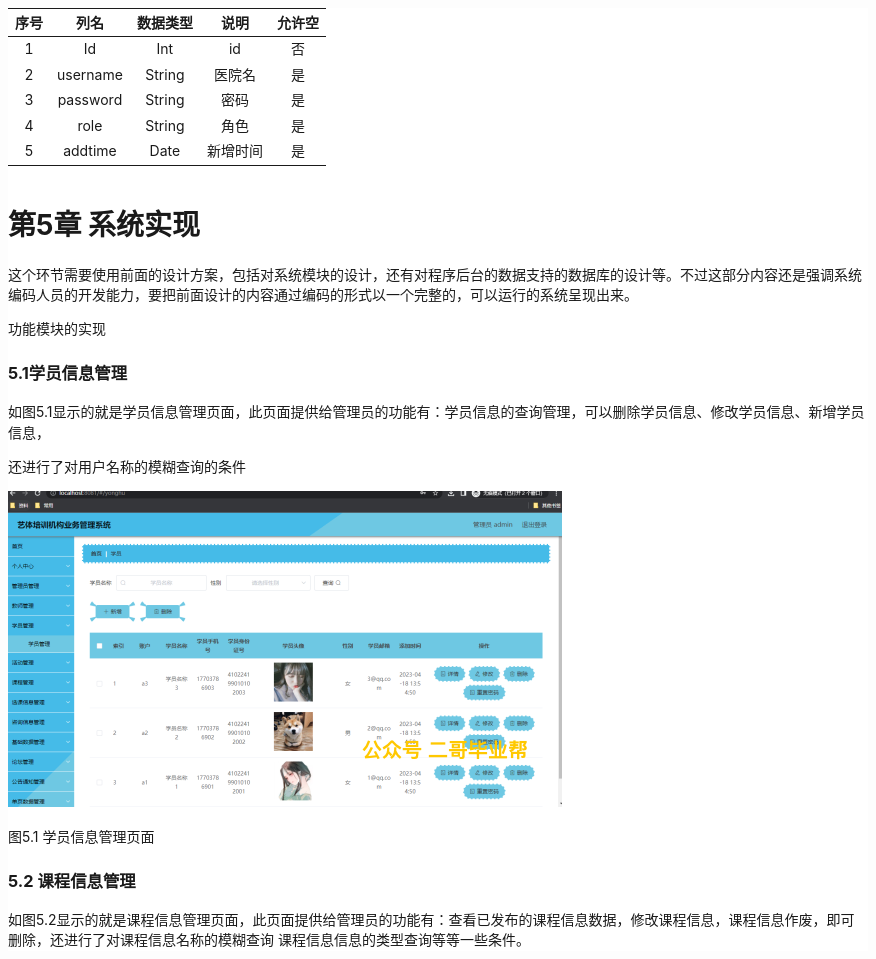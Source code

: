 |序号|列名|数据类型|说明|允许空|
| :-: | :-: | :-: | :-: | :-: |
|1|Id|Int|id|否|
|2|username|String|医院名|是|
|3|password|String|密码|是|
|4|role|String|角色|是|
|5|addtime|Date|新增时间|是|

# 第5章 系统实现
这个环节需要使用前面的设计方案，包括对系统模块的设计，还有对程序后台的数据支持的数据库的设计等。不过这部分内容还是强调系统编码人员的开发能力，要把前面设计的内容通过编码的形式以一个完整的，可以运行的系统呈现出来。

功能模块的实现
### 5.1学员信息管理
如图5.1显示的就是学员信息管理页面，此页面提供给管理员的功能有：学员信息的查询管理，可以删除学员信息、修改学员信息、新增学员信息，

还进行了对用户名称的模糊查询的条件

![](/md/blog.018.png)

图5.1 学员信息管理页面
### 5.2 课程信息管理
如图5.2显示的就是课程信息管理页面，此页面提供给管理员的功能有：查看已发布的课程信息数据，修改课程信息，课程信息作废，即可删除，还进行了对课程信息名称的模糊查询 课程信息信息的类型查询等等一些条件。
